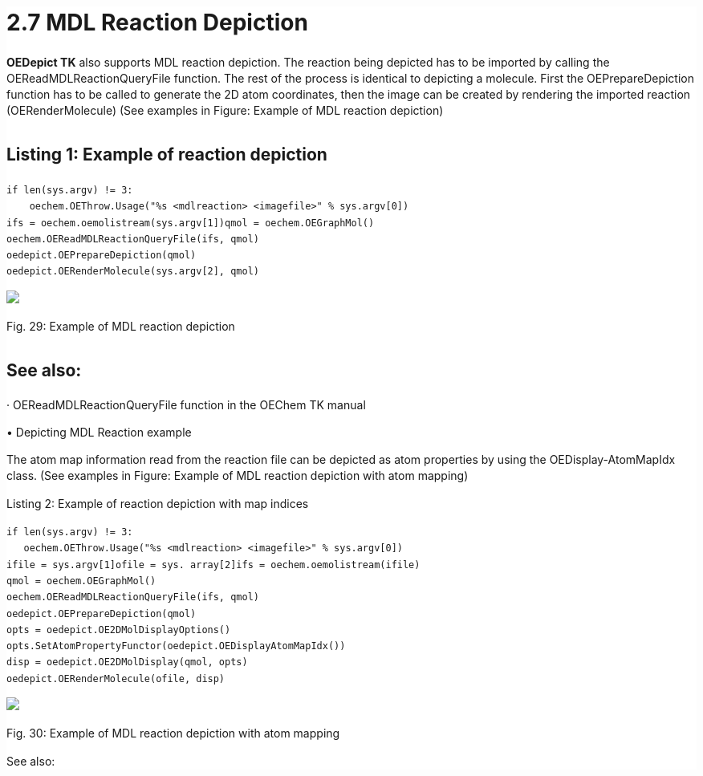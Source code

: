 # **2.7 MDL Reaction Depiction**

**OEDepict TK** also supports MDL reaction depiction. The reaction being depicted has to be imported by calling the OEReadMDLReactionQueryFile function. The rest of the process is identical to depicting a molecule. First the OEPrepareDepiction function has to be called to generate the 2D atom coordinates, then the image can be created by rendering the imported reaction (OERenderMolecule) (See examples in Figure: Example of MDL reaction depiction)

## Listing 1: Example of reaction depiction

```
if len(sys.argv) != 3:
    oechem.OEThrow.Usage("%s <mdlreaction> <imagefile>" % sys.argv[0])
ifs = oechem.oemolistream(sys.argv[1])qmol = oechem.OEGraphMol()
oechem.OEReadMDLReactionQueryFile(ifs, qmol)
oedepict.OEPrepareDepiction(qmol)
oedepict.OERenderMolecule(sys.argv[2], qmol)
```

![](_page_46_Figure_9.jpeg)

Fig. 29: Example of MDL reaction depiction

## See also:

· OEReadMDLReactionQueryFile function in the OEChem TK manual

• Depicting MDL Reaction example

The atom map information read from the reaction file can be depicted as atom properties by using the OEDisplay-AtomMapIdx class. (See examples in Figure: Example of MDL reaction depiction with atom mapping)

Listing 2: Example of reaction depiction with map indices

```
if len(sys.argv) != 3:
   oechem.OEThrow.Usage("%s <mdlreaction> <imagefile>" % sys.argv[0])
ifile = sys.argv[1]ofile = sys. array[2]ifs = oechem.oemolistream(ifile)
qmol = oechem.OEGraphMol()
oechem.OEReadMDLReactionQueryFile(ifs, qmol)
oedepict.OEPrepareDepiction(qmol)
opts = oedepict.OE2DMolDisplayOptions()
opts.SetAtomPropertyFunctor(oedepict.OEDisplayAtomMapIdx())
disp = oedepict.OE2DMolDisplay(qmol, opts)
oedepict.OERenderMolecule(ofile, disp)
```

![](_page_47_Figure_5.jpeg)

Fig. 30: Example of MDL reaction depiction with atom mapping

See also:
